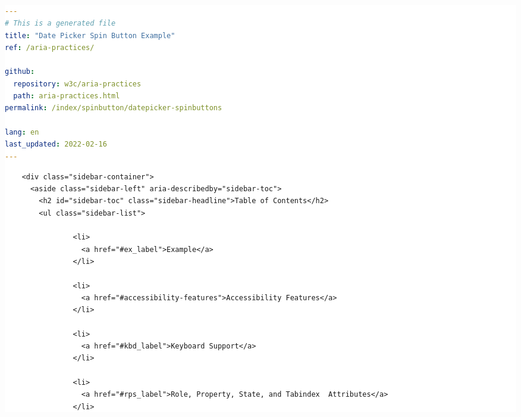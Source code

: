 ```yaml
---
# This is a generated file
title: "Date Picker Spin Button Example"
ref: /aria-practices/

github:
  repository: w3c/aria-practices
  path: aria-practices.html
permalink: /index/spinbutton/datepicker-spinbuttons

lang: en
last_updated: 2022-02-16
---
```

<link
  rel="stylesheet"
  href="https://use.fontawesome.com/releases/v5.1.0/css/all.css"
  integrity="sha384-lKuwvrZot6UHsBSfcMvOkWwlCMgc0TaWr+30HWe3a4ltaBwTZhyTEggF5tJv8tbt"
  crossorigin="anonymous"
/>

<script src="../js/examples.js" type="text/javascript"></script>
<script src="../js/highlight.pack.js"></script>
<script src="../js/app.js"></script>

<link href="css/datepicker-spinbuttons.css" rel="stylesheet" />
<script src="js/spinbutton-date.js" type="text/javascript"></script>
<script src="js/datepicker-spinbuttons.js" type="text/javascript"></script>


<link rel="stylesheet" href="/assets/styles.css">

<link rel="stylesheet" href="/index/css/github.css">

<div>

        <div class="sidebar-container">
          <aside class="sidebar-left" aria-describedby="sidebar-toc">
            <h2 id="sidebar-toc" class="sidebar-headline">Table of Contents</h2>
            <ul class="sidebar-list">
              
                    <li>
                      <a href="#ex_label">Example</a>
                    </li>
                   
                    <li>
                      <a href="#accessibility-features">Accessibility Features</a>
                    </li>
                   
                    <li>
                      <a href="#kbd_label">Keyboard Support</a>
                    </li>
                   
                    <li>
                      <a href="#rps_label">Role, Property, State, and Tabindex  Attributes</a>
                    </li>
                   